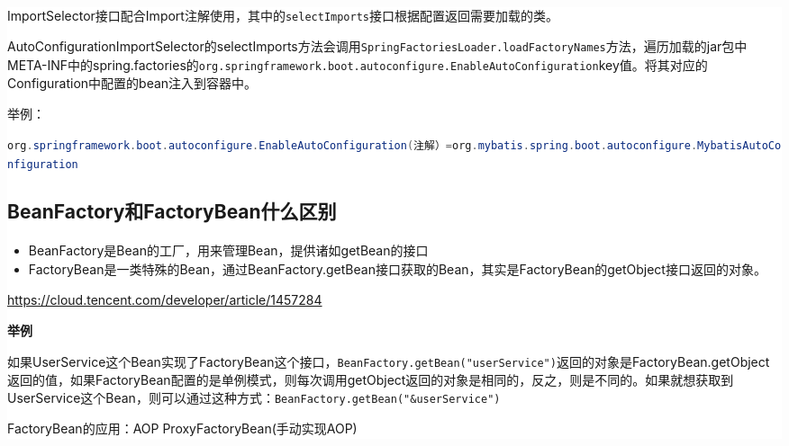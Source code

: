 ImportSelector接口配合Import注解使用，其中的`selectImports`接口根据配置返回需要加载的类。

AutoConfigurationImportSelector的selectImports方法会调用`SpringFactoriesLoader.loadFactoryNames`方法，遍历加载的jar包中META-INF中的spring.factories的`org.springframework.boot.autoconfigure.EnableAutoConfiguration`key值。将其对应的Configuration中配置的bean注入到容器中。

举例：

```java
org.springframework.boot.autoconfigure.EnableAutoConfiguration(注解）=org.mybatis.spring.boot.autoconfigure.MybatisAutoConfiguration
```

## BeanFactory和FactoryBean什么区别

* BeanFactory是Bean的工厂，用来管理Bean，提供诸如getBean的接口
* FactoryBean是一类特殊的Bean，通过BeanFactory.getBean接口获取的Bean，其实是FactoryBean的getObject接口返回的对象。

https://cloud.tencent.com/developer/article/1457284

**举例**

如果UserService这个Bean实现了FactoryBean这个接口，`BeanFactory.getBean("userService")`返回的对象是FactoryBean.getObject返回的值，如果FactoryBean配置的是单例模式，则每次调用getObject返回的对象是相同的，反之，则是不同的。如果就想获取到UserService这个Bean，则可以通过这种方式：`BeanFactory.getBean("&userService")`

FactoryBean的应用：AOP ProxyFactoryBean(手动实现AOP)

